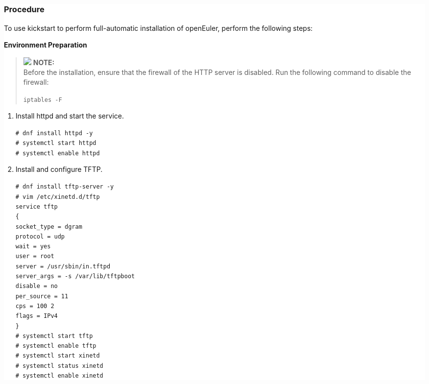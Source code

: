 ### Procedure

To use kickstart to perform full-automatic installation of openEuler, perform the following steps:

**Environment Preparation**

>![](./public_sys-resources/icon-note.gif) **NOTE:**   
>Before the installation, ensure that the firewall of the HTTP server is disabled. Run the following command to disable the firewall:  
>```  
>iptables -F  
>```  

1.  Install httpd and start the service.

    ```
    # dnf install httpd -y
    # systemctl start httpd
    # systemctl enable httpd
    ```

2.  Install and configure TFTP.

    ```
    # dnf install tftp-server -y
    # vim /etc/xinetd.d/tftp
    service tftp
    {
    socket_type = dgram
    protocol = udp
    wait = yes
    user = root
    server = /usr/sbin/in.tftpd
    server_args = -s /var/lib/tftpboot
    disable = no
    per_source = 11
    cps = 100 2
    flags = IPv4
    }
    # systemctl start tftp
    # systemctl enable tftp
    # systemctl start xinetd
    # systemctl status xinetd
    # systemctl enable xinetd
    ```
